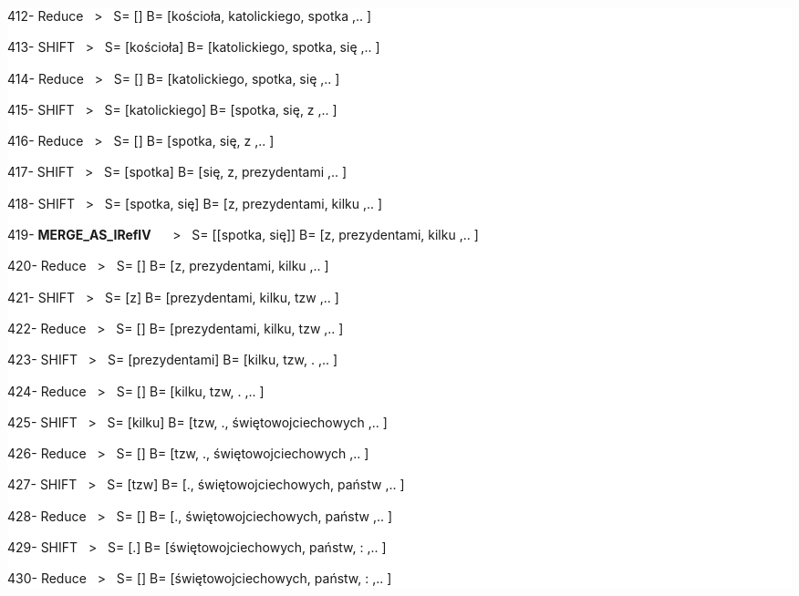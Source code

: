 

412- Reduce&nbsp;&nbsp;&nbsp;>&nbsp;&nbsp;&nbsp;S= []   B= [kościoła, katolickiego, spotka ,.. ]



413- SHIFT&nbsp;&nbsp;&nbsp;>&nbsp;&nbsp;&nbsp;S= [kościoła]   B= [katolickiego, spotka, się ,.. ]



414- Reduce&nbsp;&nbsp;&nbsp;>&nbsp;&nbsp;&nbsp;S= []   B= [katolickiego, spotka, się ,.. ]



415- SHIFT&nbsp;&nbsp;&nbsp;>&nbsp;&nbsp;&nbsp;S= [katolickiego]   B= [spotka, się, z ,.. ]



416- Reduce&nbsp;&nbsp;&nbsp;>&nbsp;&nbsp;&nbsp;S= []   B= [spotka, się, z ,.. ]



417- SHIFT&nbsp;&nbsp;&nbsp;>&nbsp;&nbsp;&nbsp;S= [spotka]   B= [się, z, prezydentami ,.. ]



418- SHIFT&nbsp;&nbsp;&nbsp;>&nbsp;&nbsp;&nbsp;S= [spotka, się]   B= [z, prezydentami, kilku ,.. ]



419- **MERGE_AS_IReflV**&nbsp;&nbsp;&nbsp;&nbsp;&nbsp;&nbsp;>&nbsp;&nbsp;&nbsp;S= [[spotka, się]]   B= [z, prezydentami, kilku ,.. ]



420- Reduce&nbsp;&nbsp;&nbsp;>&nbsp;&nbsp;&nbsp;S= []   B= [z, prezydentami, kilku ,.. ]



421- SHIFT&nbsp;&nbsp;&nbsp;>&nbsp;&nbsp;&nbsp;S= [z]   B= [prezydentami, kilku, tzw ,.. ]



422- Reduce&nbsp;&nbsp;&nbsp;>&nbsp;&nbsp;&nbsp;S= []   B= [prezydentami, kilku, tzw ,.. ]



423- SHIFT&nbsp;&nbsp;&nbsp;>&nbsp;&nbsp;&nbsp;S= [prezydentami]   B= [kilku, tzw, . ,.. ]



424- Reduce&nbsp;&nbsp;&nbsp;>&nbsp;&nbsp;&nbsp;S= []   B= [kilku, tzw, . ,.. ]



425- SHIFT&nbsp;&nbsp;&nbsp;>&nbsp;&nbsp;&nbsp;S= [kilku]   B= [tzw, ., świętowojciechowych ,.. ]



426- Reduce&nbsp;&nbsp;&nbsp;>&nbsp;&nbsp;&nbsp;S= []   B= [tzw, ., świętowojciechowych ,.. ]



427- SHIFT&nbsp;&nbsp;&nbsp;>&nbsp;&nbsp;&nbsp;S= [tzw]   B= [., świętowojciechowych, państw ,.. ]



428- Reduce&nbsp;&nbsp;&nbsp;>&nbsp;&nbsp;&nbsp;S= []   B= [., świętowojciechowych, państw ,.. ]



429- SHIFT&nbsp;&nbsp;&nbsp;>&nbsp;&nbsp;&nbsp;S= [.]   B= [świętowojciechowych, państw, : ,.. ]



430- Reduce&nbsp;&nbsp;&nbsp;>&nbsp;&nbsp;&nbsp;S= []   B= [świętowojciechowych, państw, : ,.. ]
